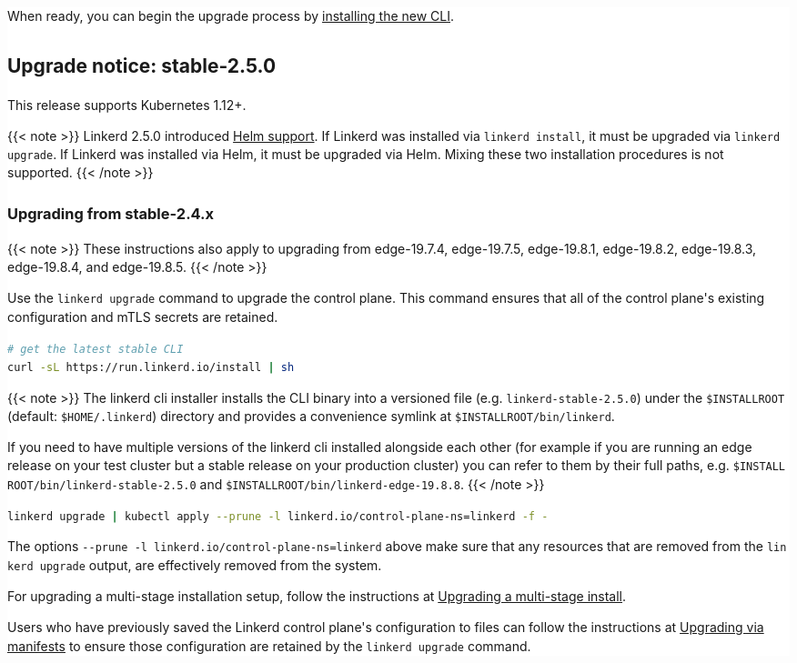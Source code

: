 When ready, you can begin the upgrade process by
[installing the new CLI](#upgrade-the-cli).

## Upgrade notice: stable-2.5.0

This release supports Kubernetes 1.12+.

{{< note >}}
Linkerd 2.5.0 introduced [Helm support](../install-helm/). If Linkerd was
installed via `linkerd install`, it must be upgraded via `linkerd upgrade`. If
Linkerd was installed via Helm, it must be upgraded via Helm. Mixing these two
installation procedures is not supported.
{{< /note >}}

### Upgrading from stable-2.4.x

{{< note >}}
These instructions also apply to upgrading from edge-19.7.4, edge-19.7.5,
edge-19.8.1, edge-19.8.2, edge-19.8.3, edge-19.8.4, and edge-19.8.5.
{{< /note >}}

Use the `linkerd upgrade` command to upgrade the control plane. This command
ensures that all of the control plane's existing configuration and mTLS secrets
are retained.

```bash
# get the latest stable CLI
curl -sL https://run.linkerd.io/install | sh
```

{{< note >}} The linkerd cli installer installs the CLI binary into a
versioned file (e.g. `linkerd-stable-2.5.0`) under the `$INSTALLROOT` (default:
`$HOME/.linkerd`) directory and provides a convenience symlink at
`$INSTALLROOT/bin/linkerd`.

If you need to have multiple versions of the linkerd cli installed
alongside each other (for example if you are running an edge release on
your test cluster but a stable release on your production cluster) you
can refer to them by their full paths, e.g. `$INSTALLROOT/bin/linkerd-stable-2.5.0`
and `$INSTALLROOT/bin/linkerd-edge-19.8.8`.
{{< /note >}}

```bash
linkerd upgrade | kubectl apply --prune -l linkerd.io/control-plane-ns=linkerd -f -
```

The options `--prune -l linkerd.io/control-plane-ns=linkerd` above make sure
that any resources that are removed from the `linkerd upgrade` output, are
effectively removed from the system.

For upgrading a multi-stage installation setup, follow the instructions at
[Upgrading a multi-stage install](#upgrading-a-multi-stage-install).

Users who have previously saved the Linkerd control plane's configuration to
files can follow the instructions at
[Upgrading via manifests](#upgrading-via-manifests)
to ensure those configuration are retained by the `linkerd upgrade` command.
